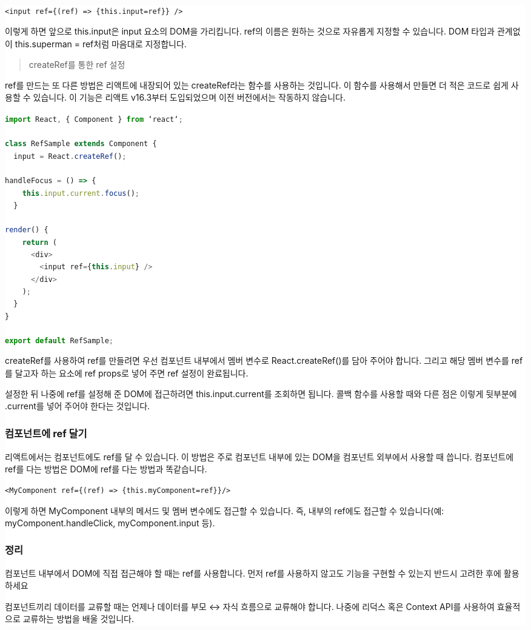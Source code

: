 ```
<input ref={(ref) => {this.input=ref}} />
```

<p>이렇게 하면 앞으로 this.input은 input 요소의 DOM을 가리킵니다. ref의 이름은 원하는 것으로 자유롭게 지정할 수 있습니다. DOM 타입과 관계없이 this.superman = ref처럼 마음대로 지정합니다.</p>

> createRef를 통한 ref 설정

<p>ref를 만드는 또 다른 방법은 리액트에 내장되어 있는 createRef라는 함수를 사용하는 것입니다. 이 함수를 사용해서 만들면 더 적은 코드로 쉽게 사용할 수 있습니다. 이 기능은 리액트 v16.3부터 도입되었으며 이전 버전에서는 작동하지 않습니다.</p>

```js
import React, { Component } from ‘react‘;

class RefSample extends Component {
  input = React.createRef();

handleFocus = () => {
    this.input.current.focus();
  }

render() {
    return (
      <div>
        <input ref={this.input} />
      </div>
    );
  }
}

export default RefSample;
```

<p>createRef를 사용하여 ref를 만들려면 우선 컴포넌트 내부에서 멤버 변수로 React.createRef()를 담아 주어야 합니다. 그리고 해당 멤버 변수를 ref를 달고자 하는 요소에 ref props로 넣어 주면 ref 설정이 완료됩니다.</p>

<p>설정한 뒤 나중에 ref를 설정해 준 DOM에 접근하려면 this.input.current를 조회하면 됩니다. 콜백 함수를 사용할 때와 다른 점은 이렇게 뒷부분에 .current를 넣어 주어야 한다는 것입니다.</p>

### 컴포넌트에 ref 달기

<p>리액트에서는 컴포넌트에도 ref를 달 수 있습니다. 이 방법은 주로 컴포넌트 내부에 있는 DOM을 컴포넌트 외부에서 사용할 때 씁니다. 컴포넌트에 ref를 다는 방법은 DOM에 ref를 다는 방법과 똑같습니다.</p>

```
<MyComponent ref={(ref) => {this.myComponent=ref}}/>
```

<p>이렇게 하면 MyComponent 내부의 메서드 및 멤버 변수에도 접근할 수 있습니다. 즉, 내부의 ref에도 접근할 수 있습니다(예: myComponent.handleClick, myComponent.input 등).</p>

### 정리

<p>컴포넌트 내부에서 DOM에 직접 접근해야 할 때는 ref를 사용합니다. 먼저 ref를 사용하지 않고도 기능을 구현할 수 있는지 반드시 고려한 후에 활용하세요 </p>

<p>컴포넌트끼리 데이터를 교류할 때는 언제나 데이터를 부모 ↔ 자식 흐름으로 교류해야 합니다. 나중에 리덕스 혹은 Context API를 사용하여 효율적으로 교류하는 방법을 배울 것입니다.</p>
